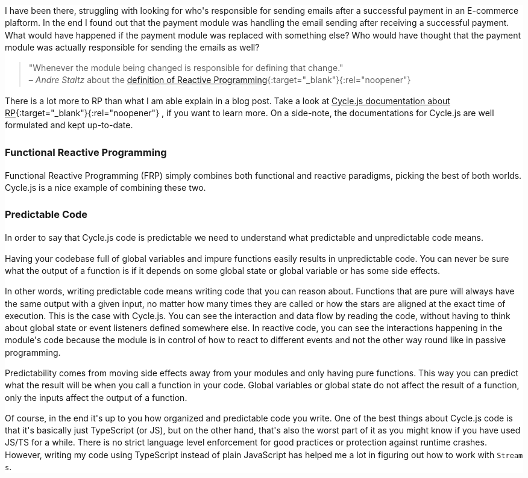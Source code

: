 I have been there, struggling with looking for who's responsible for sending emails after a successful payment in an E-commerce plaftorm.
In the end I found out that the payment module was handling the email sending after receiving a successful payment.
What would have happened if the payment module was replaced with something else?
Who would have thought that the payment module was actually responsible for sending the emails as well?

> "Whenever the module being changed is responsible for defining that change." <br/>
> – _Andre Staltz_ about the [definition of Reactive Programming](https://www.youtube.com/watch?v=v68ppDlvHqs){:target="\_blank"}{:rel="noopener"}

There is a lot more to RP than what I am able explain in a blog post.
Take a look at [Cycle.js documentation about RP](https://cycle.js.org/streams.html#streams-reactive-programming){:target="\_blank"}{:rel="noopener"} , if you want to learn more.
On a side-note, the documentations for Cycle.js are well formulated and kept up-to-date.

### Functional Reactive Programming

Functional Reactive Programming (FRP) simply combines both functional and reactive paradigms, picking the best of both worlds.
Cycle.js is a nice example of combining these two.

### Predictable Code

In order to say that Cycle.js code is predictable we need to understand what predictable and unpredictable code means.

Having your codebase full of global variables and impure functions easily results in unpredictable code.
You can never be sure what the output of a function is if it depends on some global state or global variable or has some side effects.

In other words, writing predictable code means writing code that you can reason about.
Functions that are pure will always have the same output with a given input, no matter how many times they are called or how the stars are aligned at the exact time of execution.
This is the case with Cycle.js.
You can see the interaction and data flow by reading the code, without having to think about global state or event listeners defined somewhere else.
In reactive code, you can see the interactions happening in the module's code because the module is in control of how to react to different events and not the other way round like in passive programming.

Predictability comes from moving side effects away from your modules and only having pure functions.
This way you can predict what the result will be when you call a function in your code.
Global variables or global state do not affect the result of a function, only the inputs affect the output of a function.

Of course, in the end it's up to you how organized and predictable code you write.
One of the best things about Cycle.js code is that it's basically just TypeScript (or JS), but on the other hand, that's also the worst part of it as you might know if you have used JS/TS for a while. There is no strict language level enforcement for good practices or protection against runtime crashes.
However, writing my code using TypeScript instead of plain JavaScript has helped me a lot in figuring out how to work with `Streams`.
